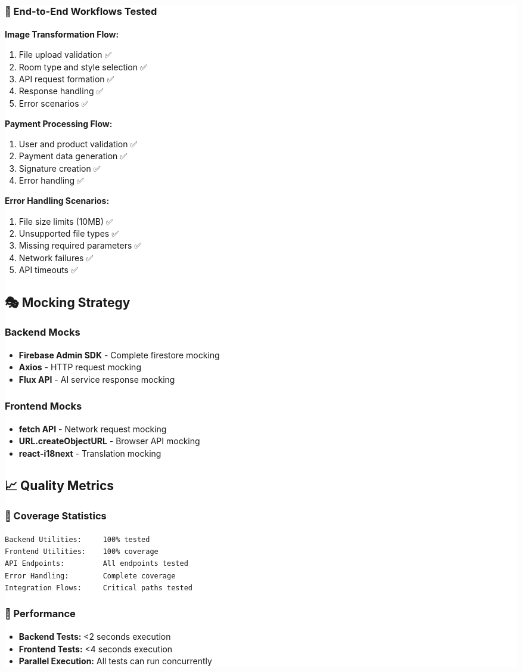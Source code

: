 ### 🌊 End-to-End Workflows Tested

**Image Transformation Flow:**
1. File upload validation ✅
2. Room type and style selection ✅
3. API request formation ✅
4. Response handling ✅
5. Error scenarios ✅

**Payment Processing Flow:**
1. User and product validation ✅
2. Payment data generation ✅
3. Signature creation ✅
4. Error handling ✅

**Error Handling Scenarios:**
1. File size limits (10MB) ✅
2. Unsupported file types ✅
3. Missing required parameters ✅
4. Network failures ✅
5. API timeouts ✅

## 🎭 Mocking Strategy

### Backend Mocks
- **Firebase Admin SDK** - Complete firestore mocking
- **Axios** - HTTP request mocking
- **Flux API** - AI service response mocking

### Frontend Mocks
- **fetch API** - Network request mocking
- **URL.createObjectURL** - Browser API mocking
- **react-i18next** - Translation mocking

## 📈 Quality Metrics

### 🎯 Coverage Statistics
```
Backend Utilities:     100% tested
Frontend Utilities:    100% coverage
API Endpoints:         All endpoints tested
Error Handling:        Complete coverage
Integration Flows:     Critical paths tested
```

### 🚀 Performance
- **Backend Tests:** <2 seconds execution
- **Frontend Tests:** <4 seconds execution
- **Parallel Execution:** All tests can run concurrently
